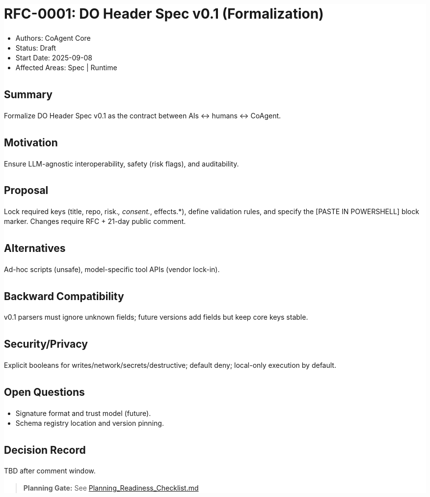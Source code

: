 
# RFC-0001: DO Header Spec v0.1 (Formalization)
- Authors: CoAgent Core
- Status: Draft
- Start Date: 2025-09-08
- Affected Areas: Spec | Runtime

## Summary
Formalize DO Header Spec v0.1 as the contract between AIs ↔ humans ↔ CoAgent.

## Motivation
Ensure LLM-agnostic interoperability, safety (risk flags), and auditability.

## Proposal
Lock required keys (title, repo, risk.*, consent.*, effects.*), define validation rules, and specify the [PASTE IN POWERSHELL] block marker.
Changes require RFC + 21-day public comment.

## Alternatives
Ad-hoc scripts (unsafe), model-specific tool APIs (vendor lock-in).

## Backward Compatibility
v0.1 parsers must ignore unknown fields; future versions add fields but keep core keys stable.

## Security/Privacy
Explicit booleans for writes/network/secrets/destructive; default deny; local-only execution by default.

## Open Questions
- Signature format and trust model (future).
- Schema registry location and version pinning.

## Decision Record
TBD after comment window.




> **Planning Gate:** See [Planning_Readiness_Checklist.md](Planning_Readiness_Checklist.md)

